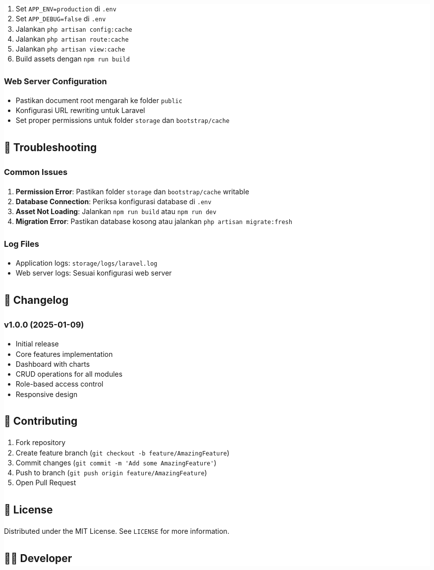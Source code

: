 1. Set `APP_ENV=production` di `.env`
2. Set `APP_DEBUG=false` di `.env`
3. Jalankan `php artisan config:cache`
4. Jalankan `php artisan route:cache`
5. Jalankan `php artisan view:cache`
6. Build assets dengan `npm run build`

### Web Server Configuration

-   Pastikan document root mengarah ke folder `public`
-   Konfigurasi URL rewriting untuk Laravel
-   Set proper permissions untuk folder `storage` dan `bootstrap/cache`

## 🐛 Troubleshooting

### Common Issues

1. **Permission Error**: Pastikan folder `storage` dan `bootstrap/cache` writable
2. **Database Connection**: Periksa konfigurasi database di `.env`
3. **Asset Not Loading**: Jalankan `npm run build` atau `npm run dev`
4. **Migration Error**: Pastikan database kosong atau jalankan `php artisan migrate:fresh`

### Log Files

-   Application logs: `storage/logs/laravel.log`
-   Web server logs: Sesuai konfigurasi web server

## 📝 Changelog

### v1.0.0 (2025-01-09)

-   Initial release
-   Core features implementation
-   Dashboard with charts
-   CRUD operations for all modules
-   Role-based access control
-   Responsive design

## 🤝 Contributing

1. Fork repository
2. Create feature branch (`git checkout -b feature/AmazingFeature`)
3. Commit changes (`git commit -m 'Add some AmazingFeature'`)
4. Push to branch (`git push origin feature/AmazingFeature`)
5. Open Pull Request

## 📄 License

Distributed under the MIT License. See `LICENSE` for more information.

## 👨‍💻 Developer
